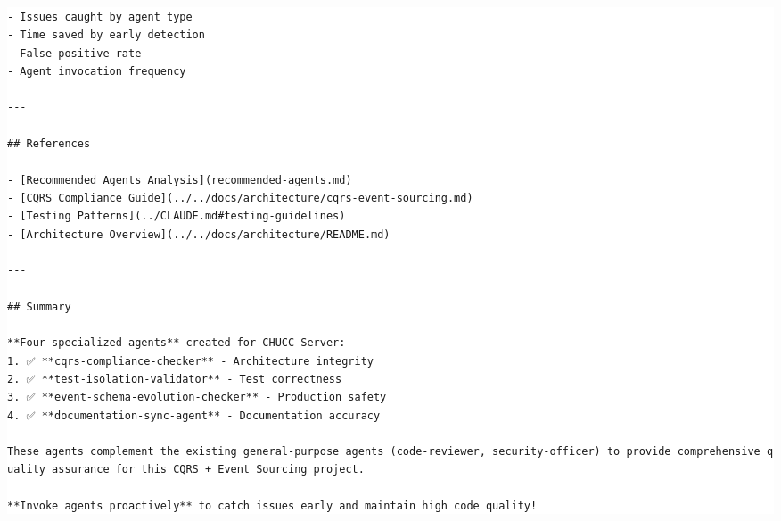 ```
- Issues caught by agent type
- Time saved by early detection
- False positive rate
- Agent invocation frequency

---

## References

- [Recommended Agents Analysis](recommended-agents.md)
- [CQRS Compliance Guide](../../docs/architecture/cqrs-event-sourcing.md)
- [Testing Patterns](../CLAUDE.md#testing-guidelines)
- [Architecture Overview](../../docs/architecture/README.md)

---

## Summary

**Four specialized agents** created for CHUCC Server:
1. ✅ **cqrs-compliance-checker** - Architecture integrity
2. ✅ **test-isolation-validator** - Test correctness
3. ✅ **event-schema-evolution-checker** - Production safety
4. ✅ **documentation-sync-agent** - Documentation accuracy

These agents complement the existing general-purpose agents (code-reviewer, security-officer) to provide comprehensive quality assurance for this CQRS + Event Sourcing project.

**Invoke agents proactively** to catch issues early and maintain high code quality!
